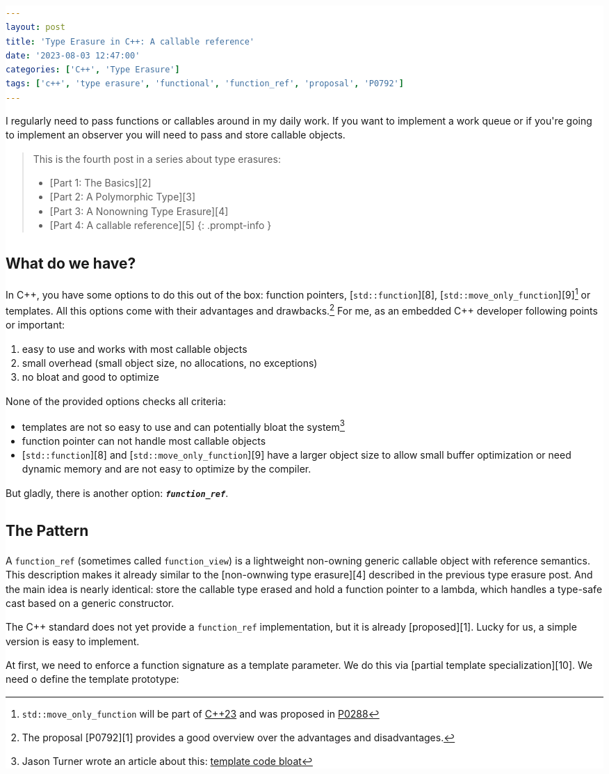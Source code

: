 ```yaml
---
layout: post
title: 'Type Erasure in C++: A callable reference'
date: '2023-08-03 12:47:00'
categories: ['C++', 'Type Erasure']
tags: ['c++', 'type erasure', 'functional', 'function_ref', 'proposal', 'P0792']
---
```


I regularly need to pass functions or callables around in my daily work. 
If you want to implement a work queue or if you're going to implement an observer 
you will need to pass and store callable objects.

> This is the fourth post in a series about type erasures:
> * [Part 1: The Basics][2]
> * [Part 2: A Polymorphic Type][3]
> * [Part 3: A Nonowning Type Erasure][4]
> * [Part 4: A callable reference][5]
{: .prompt-info }

## What do we have?

In C++, you have some options to do this out of the box: function pointers, 
[`std::function`][8], [`std::move_only_function`][9][^3] or templates. All this 
options come with their advantages and drawbacks.[^1] For me, as an embedded C++ 
developer following points or important:
1. easy to use and works with most callable objects
2. small overhead (small object size, no allocations, no exceptions)
3. no bloat and good to optimize

None of the provided options checks all criteria: 
* templates are not so easy to use and can potentially bloat the system[^2] 
* function pointer can not handle most callable objects
* [`std::function`][8] and [`std::move_only_function`][9] have a larger 
  object size to allow small buffer optimization or need dynamic memory and are 
  not easy to optimize by the compiler.

But gladly, there is another option: ***`function_ref`***.

## The Pattern

A `function_ref` (sometimes called `function_view`) is a lightweight non-owning 
generic callable object with reference semantics. This description makes it already 
similar to the [non-ownwing type erasure][4] described in the previous type erasure 
post. And the main idea is nearly identical: store the callable type erased and 
hold a function pointer to a lambda, which handles a type-safe cast based on a generic constructor.

The C++ standard does not yet provide a `function_ref` implementation, but it 
is already [proposed][1]. Lucky for us, a simple version is easy to 
implement. 

At first, we need to enforce a function signature as a template 
parameter. We do this via [partial template specialization][10]. We need o define the template prototype:


[^1]: The proposal [P0792][1] provides a good overview over the advantages and disadvantages.
[^2]: Jason Turner wrote an article about this: [template code bloat](https://articles.emptycrate.com/2008/05/06/nobody_understands_c_part_5_template_code_bloat.html)
[^3]: `std::move_only_function` will be part of [C++23](https://en.cppreference.com/w/cpp/23) and was proposed in [P0288](https://wg21.link/p0288r9)
[^4]: You can find the example in compiler explorer: [https://godbolt.org/z/evorMPo58](https://godbolt.org/z/evorMPo58) 
[^5]: This implementation is a slightly simplified version of [`llvm::function_ref`][11]
[^6]: You can see a benchmark in this blog post: [passing functions to functions][12]
[1]: https://wg21.link/p0792r14
[2]: {% post_url 2023-05-21-type-erasure-the-basics%}
[3]: {% post_url 2023-05-28-type-erasure-polymorphic-type%}
[4]: {% post_url 2023-07-29-type-erasure-nonowning%}
[5]: {% post_url 2023-08-03-type-erasure-function-ref%}
[6]: https://vittorioromeo.info/index.html 
[7]: https://www.foonathan.net/
[8]: https://en.cppreference.com/w/cpp/utility/functional/function
[9]: https://en.cppreference.com/w/cpp/utility/functional/move_only_function
[10]: http://en.cppreference.com/w/cpp/language/partial_specialization
[11]: https://github.com/llvm/llvm-project/blob/llvmorg-16.0.6/llvm/include/llvm/ADT/STLFunctionalExtras.h
[12]: https://vittorioromeo.info/index/blog/passing_functions_to_functions.html
[16]: https://www.foonathan.net/2017/01/function-ref-implementation/
[17]: https://github.com/zhihaoy/nontype_functional/blob/p0792r13/include/std23/function_ref.h
[18]: {% post_url 2023-08-05-function-ref%}